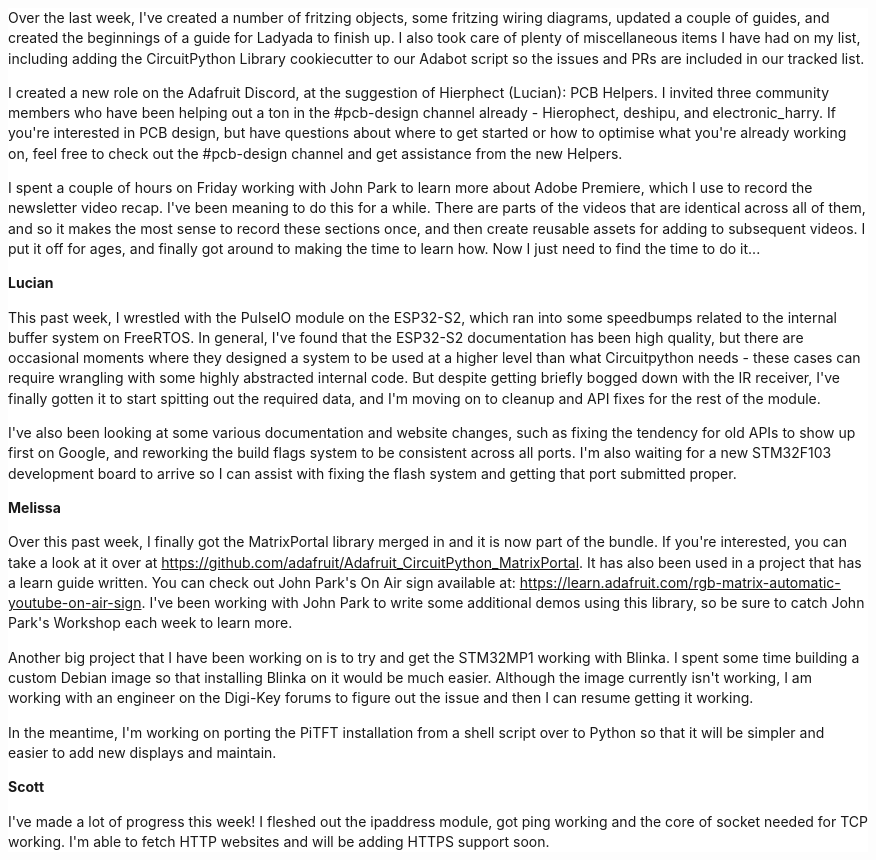 Over the last week, I've created a number of fritzing objects, some fritzing wiring diagrams, updated a couple of guides, and created the beginnings of a guide for Ladyada to finish up. I also took care of plenty of miscellaneous items I have had on my list, including adding the CircuitPython Library cookiecutter to our Adabot script so the issues and PRs are included in our tracked list.

I created a new role on the Adafruit Discord, at the suggestion of Hierphect (Lucian): PCB Helpers. I invited three community members who have been helping out a ton in the #pcb-design channel already - Hierophect, deshipu, and electronic_harry. If you're interested in PCB design, but have questions about where to get started or how to optimise what you're already working on, feel free to check out the #pcb-design channel and get assistance from the new Helpers.

I spent a couple of hours on Friday working with John Park to learn more about Adobe Premiere, which I use to record the newsletter video recap. I've been meaning to do this for a while. There are parts of the videos that are identical across all of them, and so it makes the most sense to record these sections once, and then create reusable assets for adding to subsequent videos. I put it off for ages, and finally got around to making the time to learn how. Now I just need to find the time to do it...

**Lucian**

This past week, I wrestled with the PulseIO module on the ESP32-S2, which ran into some speedbumps related to the internal buffer system on FreeRTOS. In general, I've found that the ESP32-S2 documentation has been high quality, but there are occasional moments where they designed a system to be used at a higher level than what Circuitpython needs - these cases can require wrangling with some highly abstracted internal code. But despite getting briefly bogged down with the IR receiver, I've finally gotten it to start spitting out the required data, and I'm moving on to cleanup and API fixes for the rest of the module.

I've also been looking at some various documentation and website changes, such as fixing the tendency for old APIs to show up first on Google, and reworking the build flags system to be consistent across all ports. I'm also waiting for a new STM32F103 development board to arrive so I can assist with fixing the flash system and getting that port submitted proper. 

**Melissa**

Over this past week, I finally got the MatrixPortal library merged in and it is now part of the bundle. If you're interested, you can take a look at it over at https://github.com/adafruit/Adafruit_CircuitPython_MatrixPortal. It has also been used in a project that has a learn guide written. You can check out John Park's On Air sign available at: https://learn.adafruit.com/rgb-matrix-automatic-youtube-on-air-sign. I've been working with John Park to write some additional demos using this library, so be sure to catch John Park's Workshop each week to learn more.

Another big project that I have been working on is to try and get the STM32MP1 working with Blinka. I spent some time building a custom Debian image so that installing Blinka on it would be much easier. Although the image currently isn't working, I am working with an engineer on the Digi-Key forums to figure out the issue and then I can resume getting it working.

In the meantime, I'm working on porting the PiTFT installation from a shell script over to Python so that it will be simpler and easier to add new displays and maintain.

**Scott**

I've made a lot of progress this week! I fleshed out the ipaddress module, got ping working and the core of socket needed for TCP working. I'm able to fetch HTTP websites and will be adding HTTPS support soon.
